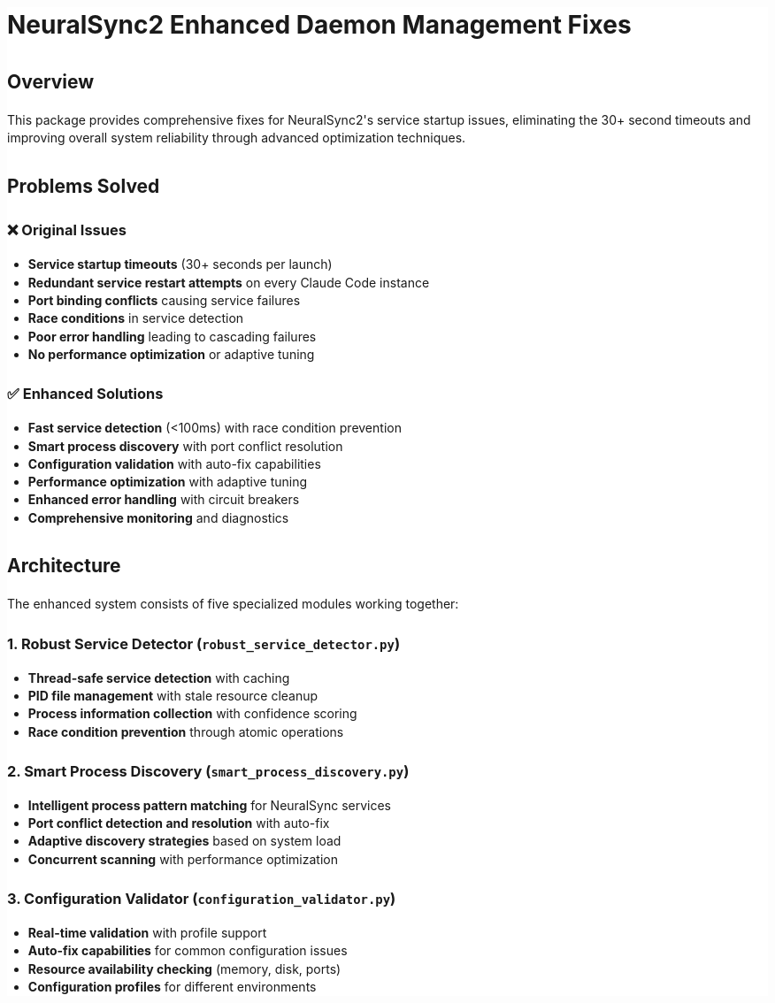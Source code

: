 # NeuralSync2 Enhanced Daemon Management Fixes

## Overview

This package provides comprehensive fixes for NeuralSync2's service startup issues, eliminating the 30+ second timeouts and improving overall system reliability through advanced optimization techniques.

## Problems Solved

### ❌ Original Issues
- **Service startup timeouts** (30+ seconds per launch)
- **Redundant service restart attempts** on every Claude Code instance
- **Port binding conflicts** causing service failures
- **Race conditions** in service detection
- **Poor error handling** leading to cascading failures
- **No performance optimization** or adaptive tuning

### ✅ Enhanced Solutions
- **Fast service detection** (<100ms) with race condition prevention
- **Smart process discovery** with port conflict resolution
- **Configuration validation** with auto-fix capabilities
- **Performance optimization** with adaptive tuning
- **Enhanced error handling** with circuit breakers
- **Comprehensive monitoring** and diagnostics

## Architecture

The enhanced system consists of five specialized modules working together:

### 1. Robust Service Detector (`robust_service_detector.py`)
- **Thread-safe service detection** with caching
- **PID file management** with stale resource cleanup
- **Process information collection** with confidence scoring
- **Race condition prevention** through atomic operations

### 2. Smart Process Discovery (`smart_process_discovery.py`)
- **Intelligent process pattern matching** for NeuralSync services
- **Port conflict detection and resolution** with auto-fix
- **Adaptive discovery strategies** based on system load
- **Concurrent scanning** with performance optimization

### 3. Configuration Validator (`configuration_validator.py`)
- **Real-time validation** with profile support
- **Auto-fix capabilities** for common configuration issues
- **Resource availability checking** (memory, disk, ports)
- **Configuration profiles** for different environments
